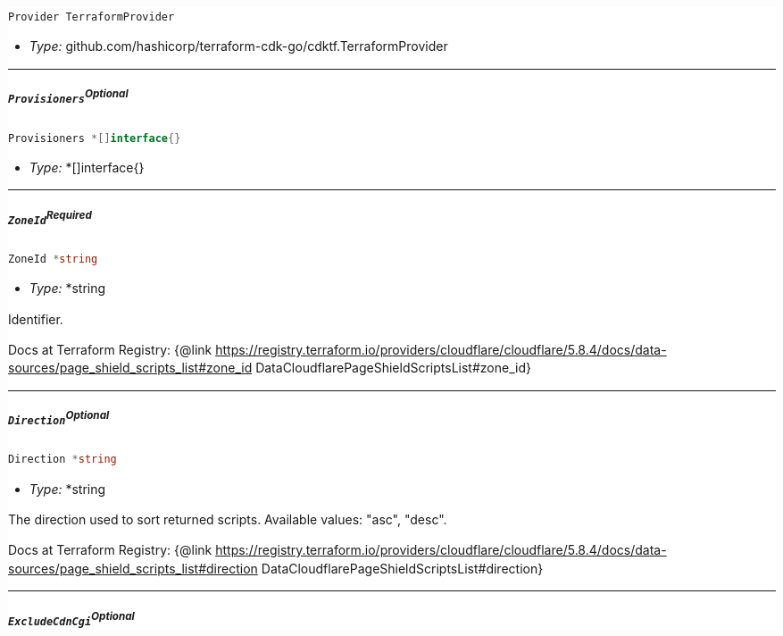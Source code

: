 ```go
Provider TerraformProvider
```

- *Type:* github.com/hashicorp/terraform-cdk-go/cdktf.TerraformProvider

---

##### `Provisioners`<sup>Optional</sup> <a name="Provisioners" id="@cdktf/provider-cloudflare.dataCloudflarePageShieldScriptsList.DataCloudflarePageShieldScriptsListConfig.property.provisioners"></a>

```go
Provisioners *[]interface{}
```

- *Type:* *[]interface{}

---

##### `ZoneId`<sup>Required</sup> <a name="ZoneId" id="@cdktf/provider-cloudflare.dataCloudflarePageShieldScriptsList.DataCloudflarePageShieldScriptsListConfig.property.zoneId"></a>

```go
ZoneId *string
```

- *Type:* *string

Identifier.

Docs at Terraform Registry: {@link https://registry.terraform.io/providers/cloudflare/cloudflare/5.8.4/docs/data-sources/page_shield_scripts_list#zone_id DataCloudflarePageShieldScriptsList#zone_id}

---

##### `Direction`<sup>Optional</sup> <a name="Direction" id="@cdktf/provider-cloudflare.dataCloudflarePageShieldScriptsList.DataCloudflarePageShieldScriptsListConfig.property.direction"></a>

```go
Direction *string
```

- *Type:* *string

The direction used to sort returned scripts. Available values: "asc", "desc".

Docs at Terraform Registry: {@link https://registry.terraform.io/providers/cloudflare/cloudflare/5.8.4/docs/data-sources/page_shield_scripts_list#direction DataCloudflarePageShieldScriptsList#direction}

---

##### `ExcludeCdnCgi`<sup>Optional</sup> <a name="ExcludeCdnCgi" id="@cdktf/provider-cloudflare.dataCloudflarePageShieldScriptsList.DataCloudflarePageShieldScriptsListConfig.property.excludeCdnCgi"></a>
